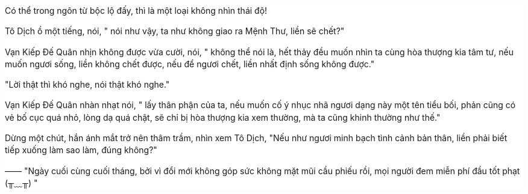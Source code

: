 Có thể trong ngôn từ bộc lộ đấy, thì là một loại không nhìn thái độ!

Tô Dịch ồ một tiếng, nói, " nói như vậy, ta như không giao ra Mệnh Thư, liền sẽ chết?"

Vạn Kiếp Đế Quân nhịn không được vừa cười, nói, " không thể nói là, hết thảy đều muốn nhìn ta cùng hòa thượng kia tâm tư, nếu muốn ngươi sống, liền không chết được, nếu để ngươi chết, liền nhất định sống không được."

"Lời thật thì khó nghe, nói thật khó nghe."

Vạn Kiếp Đế Quân nhàn nhạt nói, " lấy thân phận của ta, nếu muốn cố ý nhục nhã ngươi dạng này một tên tiểu bối, phản cũng có vẻ bố cục quá nhỏ, lòng dạ quá chật, sẽ chỉ bị hòa thượng kia xem thường, mà ta cũng khinh thường như thế."

Dừng một chút, hắn ánh mắt trở nên thâm trầm, nhìn xem Tô Dịch, "Nếu như ngươi minh bạch tình cảnh bản thân, liền phải biết tiếp xuống làm sao làm, đúng không?"

—— "Ngày cuối cùng cuối tháng, bởi vì đổi mới không góp sức không mặt mũi cầu phiếu rồi, mọi người đem miễn phí đầu tốt phạt (╥﹏╥) "




